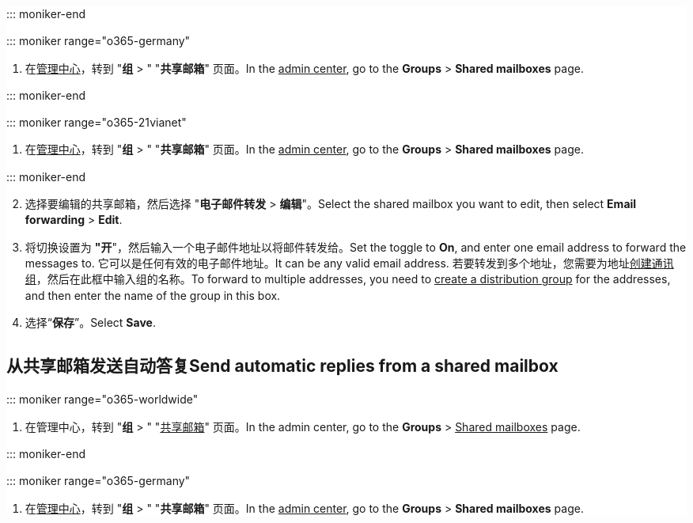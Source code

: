 ::: moniker-end 

::: moniker range="o365-germany"

1. <span data-ttu-id="d1cf1-119">在<a href="https://go.microsoft.com/fwlink/p/?linkid=848041" target="_blank">管理中心</a>，转到 "**组** > " "**共享邮箱**" 页面。</span><span class="sxs-lookup"><span data-stu-id="d1cf1-119">In the <a href="https://go.microsoft.com/fwlink/p/?linkid=848041" target="_blank">admin center</a>, go to the **Groups** > **Shared mailboxes** page.</span></span> 

::: moniker-end

::: moniker range="o365-21vianet"

1. <span data-ttu-id="d1cf1-120">在<a href="https://go.microsoft.com/fwlink/p/?linkid=850627" target="_blank">管理中心</a>，转到 "**组** > " "**共享邮箱**" 页面。</span><span class="sxs-lookup"><span data-stu-id="d1cf1-120">In the <a href="https://go.microsoft.com/fwlink/p/?linkid=850627" target="_blank">admin center</a>, go to the **Groups** > **Shared mailboxes** page.</span></span> 

::: moniker-end

2. <span data-ttu-id="d1cf1-121">选择要编辑的共享邮箱，然后选择 "**电子邮件转发** \> **编辑**"。</span><span class="sxs-lookup"><span data-stu-id="d1cf1-121">Select the shared mailbox you want to edit, then select **Email forwarding** \> **Edit**.</span></span>
    
3. <span data-ttu-id="d1cf1-122">将切换设置为 **"开**"，然后输入一个电子邮件地址以将邮件转发给。</span><span class="sxs-lookup"><span data-stu-id="d1cf1-122">Set the toggle to **On**, and enter one email address to forward the messages to.</span></span> <span data-ttu-id="d1cf1-123">它可以是任何有效的电子邮件地址。</span><span class="sxs-lookup"><span data-stu-id="d1cf1-123">It can be any valid email address.</span></span> <span data-ttu-id="d1cf1-124">若要转发到多个地址，您需要为地址[创建通讯组](https://docs.microsoft.com/office365/admin/setup/create-distribution-lists?view=o365-worldwide)，然后在此框中输入组的名称。</span><span class="sxs-lookup"><span data-stu-id="d1cf1-124">To forward to multiple addresses, you need to [create a distribution group](https://docs.microsoft.com/office365/admin/setup/create-distribution-lists?view=o365-worldwide) for the addresses, and then enter the name of the group in this box.</span></span>
    
4. <span data-ttu-id="d1cf1-125">选择“**保存**”。</span><span class="sxs-lookup"><span data-stu-id="d1cf1-125">Select **Save**.</span></span>

## <a name="send-automatic-replies-from-a-shared-mailbox"></a><span data-ttu-id="d1cf1-126">从共享邮箱发送自动答复</span><span class="sxs-lookup"><span data-stu-id="d1cf1-126">Send automatic replies from a shared mailbox</span></span>

::: moniker range="o365-worldwide"

1. <span data-ttu-id="d1cf1-127">在管理中心，转到 "**组** \> " "<a href="https://go.microsoft.com/fwlink/p/?linkid=2066847" target="_blank">共享邮箱</a>" 页面。</span><span class="sxs-lookup"><span data-stu-id="d1cf1-127">In the admin center, go to the **Groups** \> <a href="https://go.microsoft.com/fwlink/p/?linkid=2066847" target="_blank">Shared mailboxes</a> page.</span></span>

::: moniker-end 

::: moniker range="o365-germany"

1. <span data-ttu-id="d1cf1-128">在<a href="https://go.microsoft.com/fwlink/p/?linkid=848041" target="_blank">管理中心</a>，转到 "**组** > " "**共享邮箱**" 页面。</span><span class="sxs-lookup"><span data-stu-id="d1cf1-128">In the <a href="https://go.microsoft.com/fwlink/p/?linkid=848041" target="_blank">admin center</a>, go to the **Groups** > **Shared mailboxes** page.</span></span> 

